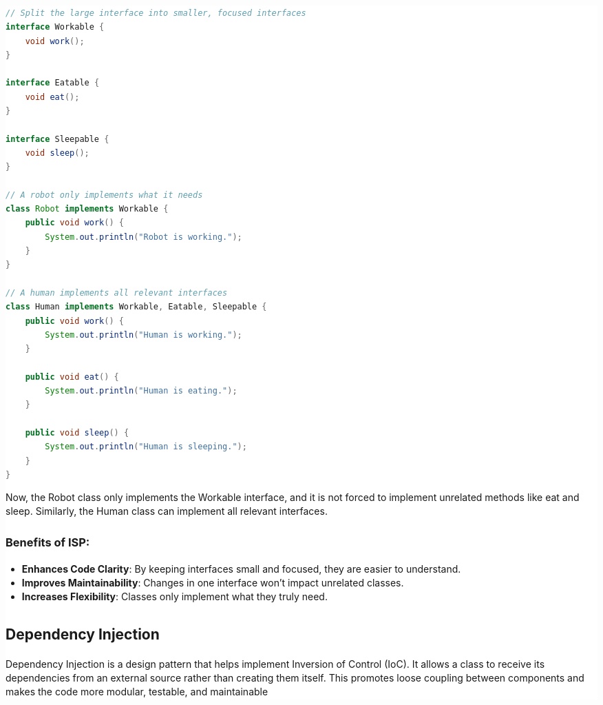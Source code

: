 ```java
// Split the large interface into smaller, focused interfaces
interface Workable {
    void work();
}

interface Eatable {
    void eat();
}

interface Sleepable {
    void sleep();
}

// A robot only implements what it needs
class Robot implements Workable {
    public void work() {
        System.out.println("Robot is working.");
    }
}

// A human implements all relevant interfaces
class Human implements Workable, Eatable, Sleepable {
    public void work() {
        System.out.println("Human is working.");
    }

    public void eat() {
        System.out.println("Human is eating.");
    }

    public void sleep() {
        System.out.println("Human is sleeping.");
    }
}
```

Now, the Robot class only implements the Workable interface, and it is not forced to implement unrelated methods like eat and sleep. Similarly, the Human class can implement all relevant interfaces.

### Benefits of ISP:

- **Enhances Code Clarity**: By keeping interfaces small and focused, they are easier to understand.
- **Improves Maintainability**: Changes in one interface won’t impact unrelated classes.
- **Increases Flexibility**: Classes only implement what they truly need.


## Dependency Injection

Dependency Injection is a design pattern that helps implement Inversion of Control (IoC). It allows a class to receive its dependencies from an external source rather than creating them itself. This promotes loose coupling between components and makes the code more modular, testable, and maintainable
